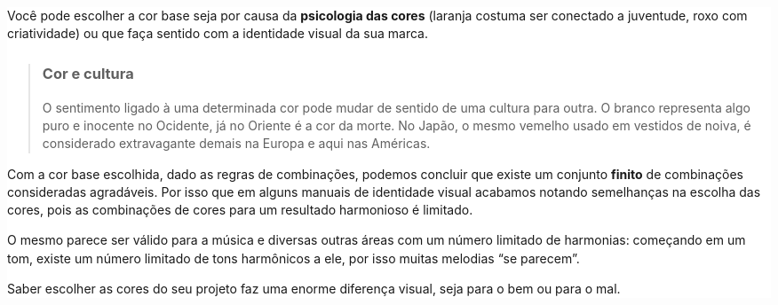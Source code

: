 Você pode escolher a cor base seja por causa da **psicologia das cores** (laranja costuma ser conectado a juventude, roxo com criatividade) ou que faça sentido com a identidade visual da sua marca.

> ### Cor e cultura
> O sentimento ligado à uma determinada cor pode mudar de sentido de uma cultura para outra. O branco representa algo puro e inocente no Ocidente, já no Oriente é a cor da morte. No Japão, o mesmo vemelho usado em vestidos de noiva, é considerado extravagante demais na Europa e aqui nas Américas.

Com a cor base escolhida, dado as regras de combinações, podemos concluir que existe um conjunto **finito** de combinações consideradas agradáveis. Por isso que em alguns manuais de identidade visual acabamos notando semelhanças na escolha das cores, pois as combinações de cores para um resultado harmonioso é limitado.

O mesmo parece ser válido para a música e diversas outras áreas com um número limitado de harmonias: começando em um tom, existe um número limitado de tons harmônicos a ele, por isso muitas melodias “se parecem”.

Saber escolher as cores do seu projeto faz uma enorme diferença visual, seja para o bem ou para o mal.

